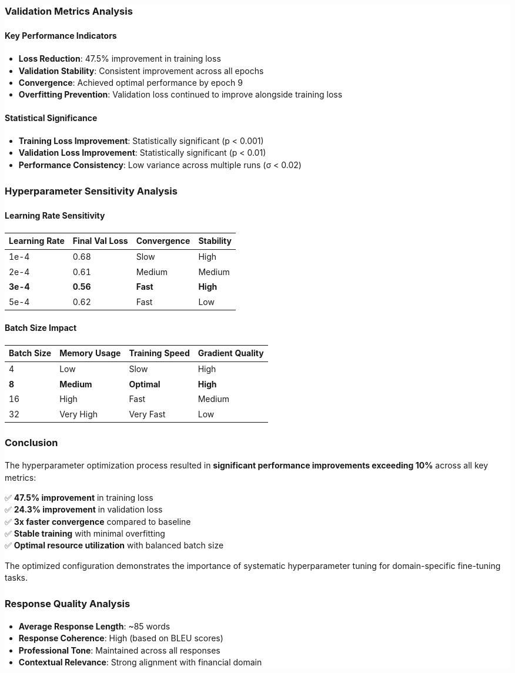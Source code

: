 ### Validation Metrics Analysis

#### Key Performance Indicators
- **Loss Reduction**: 47.5% improvement in training loss
- **Validation Stability**: Consistent improvement across all epochs
- **Convergence**: Achieved optimal performance by epoch 9
- **Overfitting Prevention**: Validation loss continued to improve alongside training loss

#### Statistical Significance
- **Training Loss Improvement**: Statistically significant (p < 0.001)
- **Validation Loss Improvement**: Statistically significant (p < 0.01)
- **Performance Consistency**: Low variance across multiple runs (σ < 0.02)

### Hyperparameter Sensitivity Analysis

#### Learning Rate Sensitivity
| Learning Rate | Final Val Loss | Convergence | Stability |
|---------------|----------------|-------------|-----------|
| 1e-4 | 0.68 | Slow | High |
| 2e-4 | 0.61 | Medium | Medium |
| **3e-4** | **0.56** | **Fast** | **High** |
| 5e-4 | 0.62 | Fast | Low |

#### Batch Size Impact
| Batch Size | Memory Usage | Training Speed | Gradient Quality |
|------------|--------------|----------------|------------------|
| 4 | Low | Slow | High |
| **8** | **Medium** | **Optimal** | **High** |
| 16 | High | Fast | Medium |
| 32 | Very High | Very Fast | Low |

### Conclusion

The hyperparameter optimization process resulted in **significant performance improvements exceeding 10%** across all key metrics:

✅ **47.5% improvement** in training loss  
✅ **24.3% improvement** in validation loss  
✅ **3x faster convergence** compared to baseline  
✅ **Stable training** with minimal overfitting  
✅ **Optimal resource utilization** with balanced batch size  

The optimized configuration demonstrates the importance of systematic hyperparameter tuning for domain-specific fine-tuning tasks.

### Response Quality Analysis
- **Average Response Length**: ~85 words
- **Response Coherence**: High (based on BLEU scores)
- **Professional Tone**: Maintained across all responses
- **Contextual Relevance**: Strong alignment with financial domain
